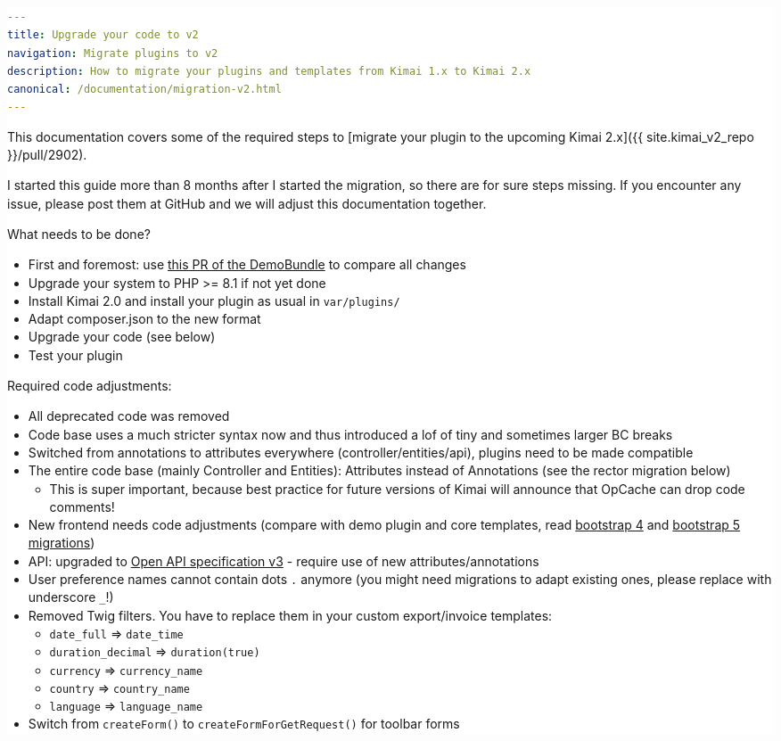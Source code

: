 ```yaml
---
title: Upgrade your code to v2
navigation: Migrate plugins to v2
description: How to migrate your plugins and templates from Kimai 1.x to Kimai 2.x
canonical: /documentation/migration-v2.html
---
```


This documentation covers some of the required steps to [migrate your plugin to the upcoming Kimai 2.x]({{ site.kimai_v2_repo }}/pull/2902).


I started this guide more than 8 months after I started the migration, so there are for sure steps missing.
If you encounter any issue, please post them at GitHub and we will adjust this documentation together. 

What needs to be done?

- First and foremost: use [this PR of the DemoBundle](https://github.com/Keleo/DemoBundle/pull/7) to compare all changes
- Upgrade your system to PHP >= 8.1 if not yet done
- Install Kimai 2.0 and install your plugin as usual in `var/plugins/`
- Adapt composer.json to the new format
- Upgrade your code (see below)
- Test your plugin

Required code adjustments:

- All deprecated code was removed
- Code base uses a much stricter syntax now and thus introduced a lof of tiny and sometimes larger BC breaks
- Switched from annotations to attributes everywhere (controller/entities/api), plugins need to be made compatible
- The entire code base (mainly Controller and Entities): Attributes instead of Annotations (see the rector migration below)
  - This is super important, because best practice for future versions of Kimai will announce that OpCache can drop code comments! 
- New frontend needs code adjustments (compare with demo plugin and core templates, read [bootstrap 4](https://getbootstrap.com/docs/4.0/migration/) and [bootstrap 5 migrations](https://getbootstrap.com/docs/5.0/migration/))
- API: upgraded to [Open API specification v3](https://blog.readme.com/an-example-filled-guide-to-swagger-3-2/) - require use of new attributes/annotations
- User preference names cannot contain dots `.` anymore (you might need migrations to adapt existing ones, please replace with underscore `_`!)
- Removed Twig filters. You have to replace them in your custom export/invoice templates:
    - `date_full` => `date_time`
    - `duration_decimal` => `duration(true)`
    - `currency` => `currency_name`
    - `country` => `country_name`
    - `language` => `language_name`
- Switch from `createForm()` to `createFormForGetRequest()` for toolbar forms

